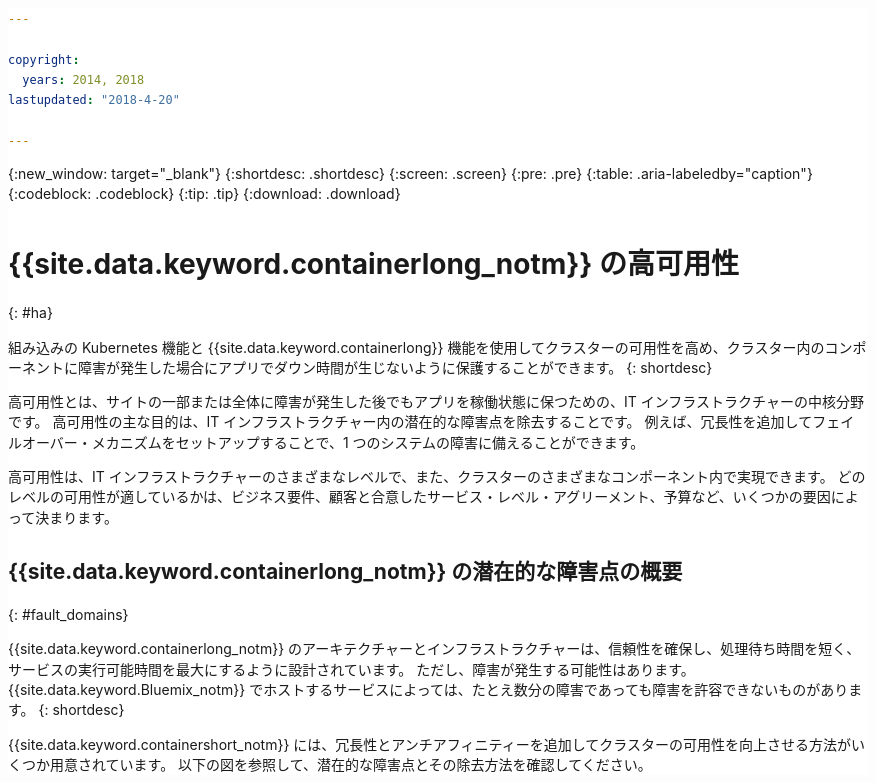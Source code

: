 ```yaml
---

copyright:
  years: 2014, 2018
lastupdated: "2018-4-20"

---
```


{:new_window: target="_blank"}
{:shortdesc: .shortdesc}
{:screen: .screen}
{:pre: .pre}
{:table: .aria-labeledby="caption"}
{:codeblock: .codeblock}
{:tip: .tip}
{:download: .download}


# {{site.data.keyword.containerlong_notm}} の高可用性
{: #ha}

組み込みの Kubernetes 機能と {{site.data.keyword.containerlong}} 機能を使用してクラスターの可用性を高め、クラスター内のコンポーネントに障害が発生した場合にアプリでダウン時間が生じないように保護することができます。
{: shortdesc}

高可用性とは、サイトの一部または全体に障害が発生した後でもアプリを稼働状態に保つための、IT インフラストラクチャーの中核分野です。 高可用性の主な目的は、IT インフラストラクチャー内の潜在的な障害点を除去することです。 例えば、冗長性を追加してフェイルオーバー・メカニズムをセットアップすることで、1 つのシステムの障害に備えることができます。

高可用性は、IT インフラストラクチャーのさまざまなレベルで、また、クラスターのさまざまなコンポーネント内で実現できます。 どのレベルの可用性が適しているかは、ビジネス要件、顧客と合意したサービス・レベル・アグリーメント、予算など、いくつかの要因によって決まります。

## {{site.data.keyword.containerlong_notm}} の潜在的な障害点の概要
{: #fault_domains} 

{{site.data.keyword.containerlong_notm}} のアーキテクチャーとインフラストラクチャーは、信頼性を確保し、処理待ち時間を短く、サービスの実行可能時間を最大にするように設計されています。 ただし、障害が発生する可能性はあります。 {{site.data.keyword.Bluemix_notm}} でホストするサービスによっては、たとえ数分の障害であっても障害を許容できないものがあります。
{: shortdesc}

{{site.data.keyword.containershort_notm}} には、冗長性とアンチアフィニティーを追加してクラスターの可用性を向上させる方法がいくつか用意されています。 以下の図を参照して、潜在的な障害点とその除去方法を確認してください。
